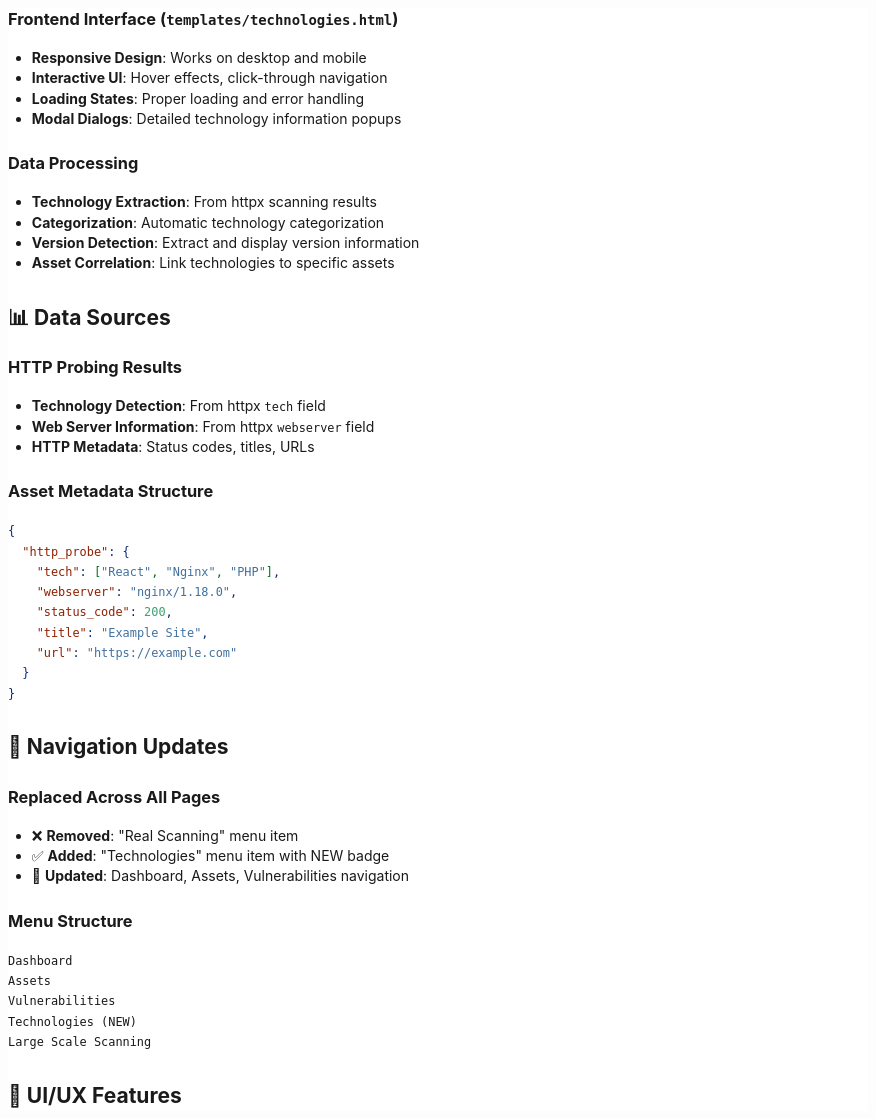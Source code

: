 ### Frontend Interface (`templates/technologies.html`)
- **Responsive Design**: Works on desktop and mobile
- **Interactive UI**: Hover effects, click-through navigation
- **Loading States**: Proper loading and error handling
- **Modal Dialogs**: Detailed technology information popups

### Data Processing
- **Technology Extraction**: From httpx scanning results
- **Categorization**: Automatic technology categorization
- **Version Detection**: Extract and display version information
- **Asset Correlation**: Link technologies to specific assets

## 📊 Data Sources

### HTTP Probing Results
- **Technology Detection**: From httpx `tech` field
- **Web Server Information**: From httpx `webserver` field
- **HTTP Metadata**: Status codes, titles, URLs

### Asset Metadata Structure
```json
{
  "http_probe": {
    "tech": ["React", "Nginx", "PHP"],
    "webserver": "nginx/1.18.0",
    "status_code": 200,
    "title": "Example Site",
    "url": "https://example.com"
  }
}
```

## 🚀 Navigation Updates

### Replaced Across All Pages
- ❌ **Removed**: "Real Scanning" menu item
- ✅ **Added**: "Technologies" menu item with NEW badge
- 🔄 **Updated**: Dashboard, Assets, Vulnerabilities navigation

### Menu Structure
```
Dashboard
Assets  
Vulnerabilities
Technologies (NEW)
Large Scale Scanning
```

## 🎨 UI/UX Features
